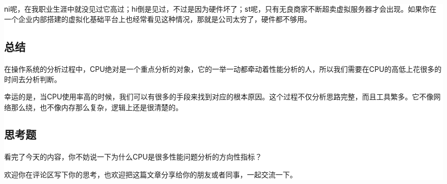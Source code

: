 ni呢，在我职业生涯中就没见过它高过；hi倒是见过，不过是因为硬件坏了；st呢，只有无良商家不断超卖虚拟服务器才会出现。如果你在一个企业内部搭建的虚拟化基础平台上也经常看见这种情况，那就是公司太穷了，硬件都不够用。

## 总结

在操作系统的分析过程中，CPU绝对是一个重点分析的对象，它的一举一动都牵动着性能分析的人，所以我们需要在CPU的高低上花很多的时间去分析判断。

幸运的是，当CPU使用率高的时候，我们可以有很多的手段来找到对应的根本原因。这个过程不仅分析思路完整，而且工具繁多。它不像网络那么绕，也不像内存那么复杂，逻辑上还是很清楚的。

## 思考题

看完了今天的内容，你不妨说一下为什么CPU是很多性能问题分析的方向性指标？

欢迎你在评论区写下你的思考，也欢迎把这篇文章分享给你的朋友或者同事，一起交流一下。